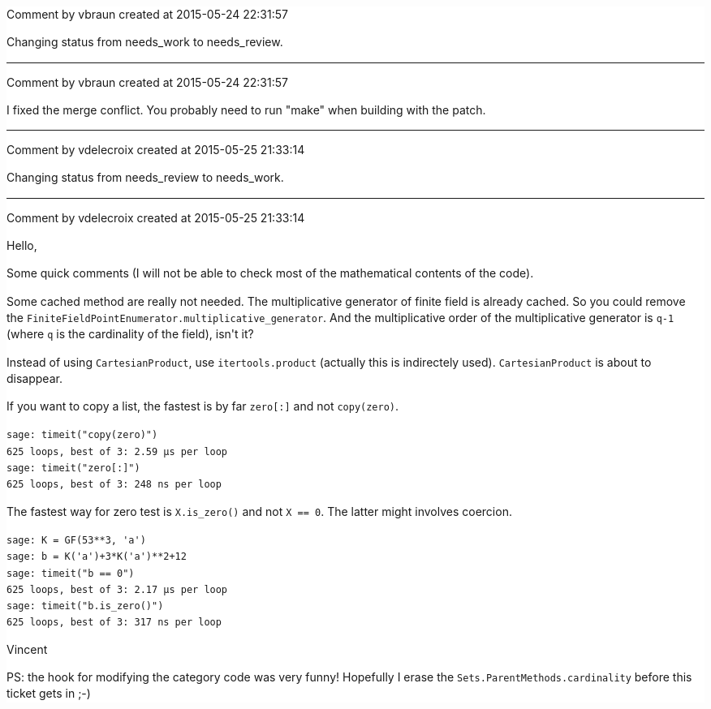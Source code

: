 
Comment by vbraun created at 2015-05-24 22:31:57

Changing status from needs_work to needs_review.


---

Comment by vbraun created at 2015-05-24 22:31:57

I fixed the merge conflict. You probably need to run "make" when building with the patch.


---

Comment by vdelecroix created at 2015-05-25 21:33:14

Changing status from needs_review to needs_work.


---

Comment by vdelecroix created at 2015-05-25 21:33:14

Hello,

Some quick comments (I will not be able to check most of the mathematical contents of the code).

Some cached method are really not needed. The multiplicative generator of finite field is already cached. So you could remove the `FiniteFieldPointEnumerator.multiplicative_generator`. And the multiplicative order of the multiplicative generator is `q-1` (where `q` is the cardinality of the field), isn't it?

Instead of using `CartesianProduct`, use `itertools.product` (actually this is indirectely used). `CartesianProduct` is about to disappear.

If you want to copy a list, the fastest is by far `zero[:]` and not `copy(zero)`.

```
sage: timeit("copy(zero)")
625 loops, best of 3: 2.59 µs per loop
sage: timeit("zero[:]")
625 loops, best of 3: 248 ns per loop
```


The fastest way for zero test is `X.is_zero()` and not `X == 0`. The latter might involves coercion.

```
sage: K = GF(53**3, 'a')
sage: b = K('a')+3*K('a')**2+12
sage: timeit("b == 0")
625 loops, best of 3: 2.17 µs per loop
sage: timeit("b.is_zero()")
625 loops, best of 3: 317 ns per loop
```


Vincent

PS: the hook for modifying the category code was very funny! Hopefully I erase the `Sets.ParentMethods.cardinality` before this ticket gets in ;-)

